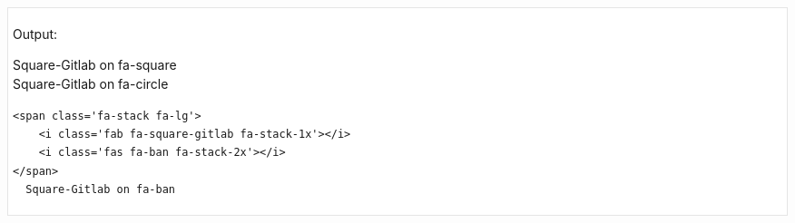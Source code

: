 <div style='border:1px solid rgba(0,0,0,.1);margin-bottom:10px;padding:5px;'>
<p>Output:</p>


<div>
    <span class='fa-stack fa-lg'>
        <i class='far fa-square fa-stack-2x'></i>
        <i class='fab fa-square-gitlab fa-stack-1x'></i>
    </span>
      Square-Gitlab on fa-square<br>
    <span class='fa-stack fa-lg'>
        <i class='fas fa-circle fa-stack-2x'></i>
        <i class='fab fa-square-gitlab fa-stack-1x fa-inverse'></i>
    </span>
      Square-Gitlab on fa-circle<br>

    <span class='fa-stack fa-lg'>
        <i class='fab fa-square-gitlab fa-stack-1x'></i>
        <i class='fas fa-ban fa-stack-2x'></i>
    </span>
      Square-Gitlab on fa-ban
</div>
</div>

